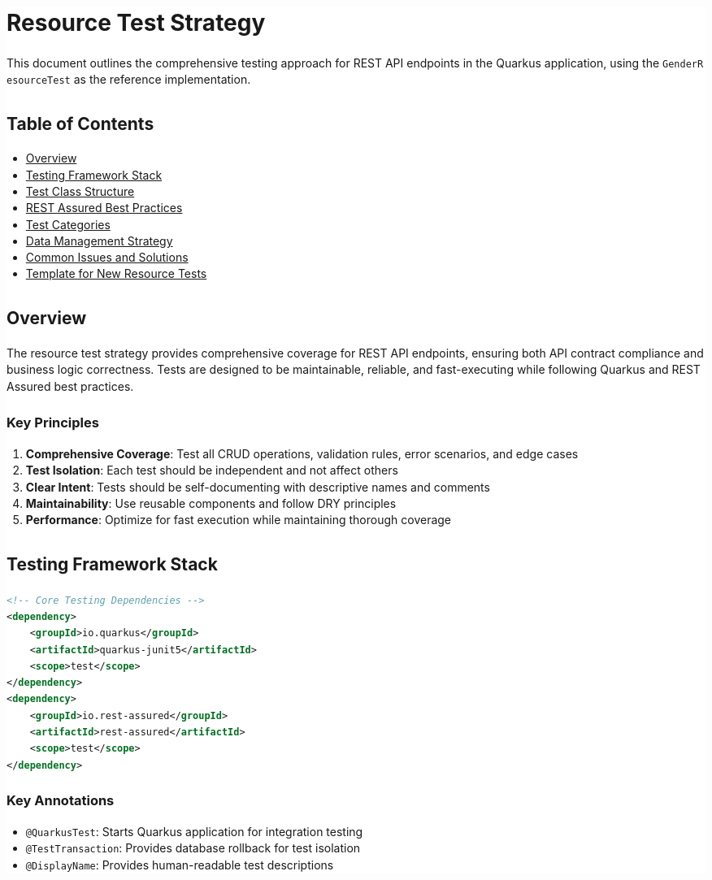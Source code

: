 # Resource Test Strategy

This document outlines the comprehensive testing approach for REST API endpoints in the Quarkus application, using the `GenderResourceTest` as the reference implementation.

## Table of Contents

- [Overview](#overview)
- [Testing Framework Stack](#testing-framework-stack)
- [Test Class Structure](#test-class-structure)
- [REST Assured Best Practices](#rest-assured-best-practices)
- [Test Categories](#test-categories)
- [Data Management Strategy](#data-management-strategy)
- [Common Issues and Solutions](#common-issues-and-solutions)
- [Template for New Resource Tests](#template-for-new-resource-tests)

## Overview

The resource test strategy provides comprehensive coverage for REST API endpoints, ensuring both API contract compliance and business logic correctness. Tests are designed to be maintainable, reliable, and fast-executing while following Quarkus and REST Assured best practices.

### Key Principles

1. **Comprehensive Coverage**: Test all CRUD operations, validation rules, error scenarios, and edge cases
2. **Test Isolation**: Each test should be independent and not affect others
3. **Clear Intent**: Tests should be self-documenting with descriptive names and comments
4. **Maintainability**: Use reusable components and follow DRY principles
5. **Performance**: Optimize for fast execution while maintaining thorough coverage

## Testing Framework Stack

```xml
<!-- Core Testing Dependencies -->
<dependency>
    <groupId>io.quarkus</groupId>
    <artifactId>quarkus-junit5</artifactId>
    <scope>test</scope>
</dependency>
<dependency>
    <groupId>io.rest-assured</groupId>
    <artifactId>rest-assured</artifactId>
    <scope>test</scope>
</dependency>
```

### Key Annotations

- `@QuarkusTest`: Starts Quarkus application for integration testing
- `@TestTransaction`: Provides database rollback for test isolation
- `@DisplayName`: Provides human-readable test descriptions
